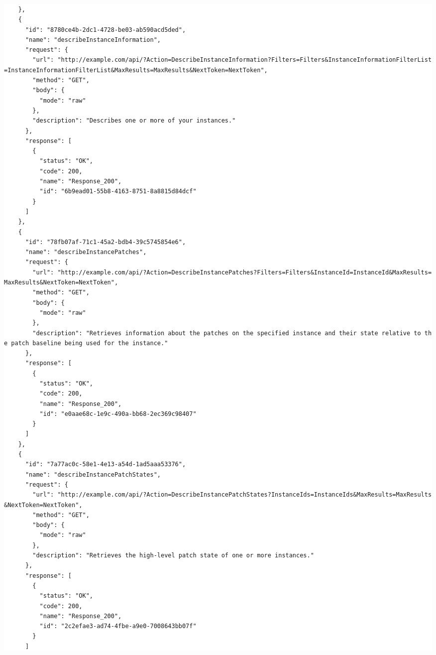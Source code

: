         },
        {
          "id": "8780ce4b-2dc1-4728-be03-ab590acd5ded",
          "name": "describeInstanceInformation",
          "request": {
            "url": "http://example.com/api/?Action=DescribeInstanceInformation?Filters=Filters&InstanceInformationFilterList=InstanceInformationFilterList&MaxResults=MaxResults&NextToken=NextToken",
            "method": "GET",
            "body": {
              "mode": "raw"
            },
            "description": "Describes one or more of your instances."
          },
          "response": [
            {
              "status": "OK",
              "code": 200,
              "name": "Response_200",
              "id": "6b9ead01-55b8-4163-8751-8a8815d84dcf"
            }
          ]
        },
        {
          "id": "78fb07af-71c1-45a2-bdb4-39c5745854e6",
          "name": "describeInstancePatches",
          "request": {
            "url": "http://example.com/api/?Action=DescribeInstancePatches?Filters=Filters&InstanceId=InstanceId&MaxResults=MaxResults&NextToken=NextToken",
            "method": "GET",
            "body": {
              "mode": "raw"
            },
            "description": "Retrieves information about the patches on the specified instance and their state relative to the patch baseline being used for the instance."
          },
          "response": [
            {
              "status": "OK",
              "code": 200,
              "name": "Response_200",
              "id": "e0aae68c-1e9c-490a-bb68-2ec369c98407"
            }
          ]
        },
        {
          "id": "7a77ac0c-58e1-4e13-a54d-1ad5aaa53376",
          "name": "describeInstancePatchStates",
          "request": {
            "url": "http://example.com/api/?Action=DescribeInstancePatchStates?InstanceIds=InstanceIds&MaxResults=MaxResults&NextToken=NextToken",
            "method": "GET",
            "body": {
              "mode": "raw"
            },
            "description": "Retrieves the high-level patch state of one or more instances."
          },
          "response": [
            {
              "status": "OK",
              "code": 200,
              "name": "Response_200",
              "id": "2c2efae3-ad74-4fbe-a9e0-7008643bb07f"
            }
          ]